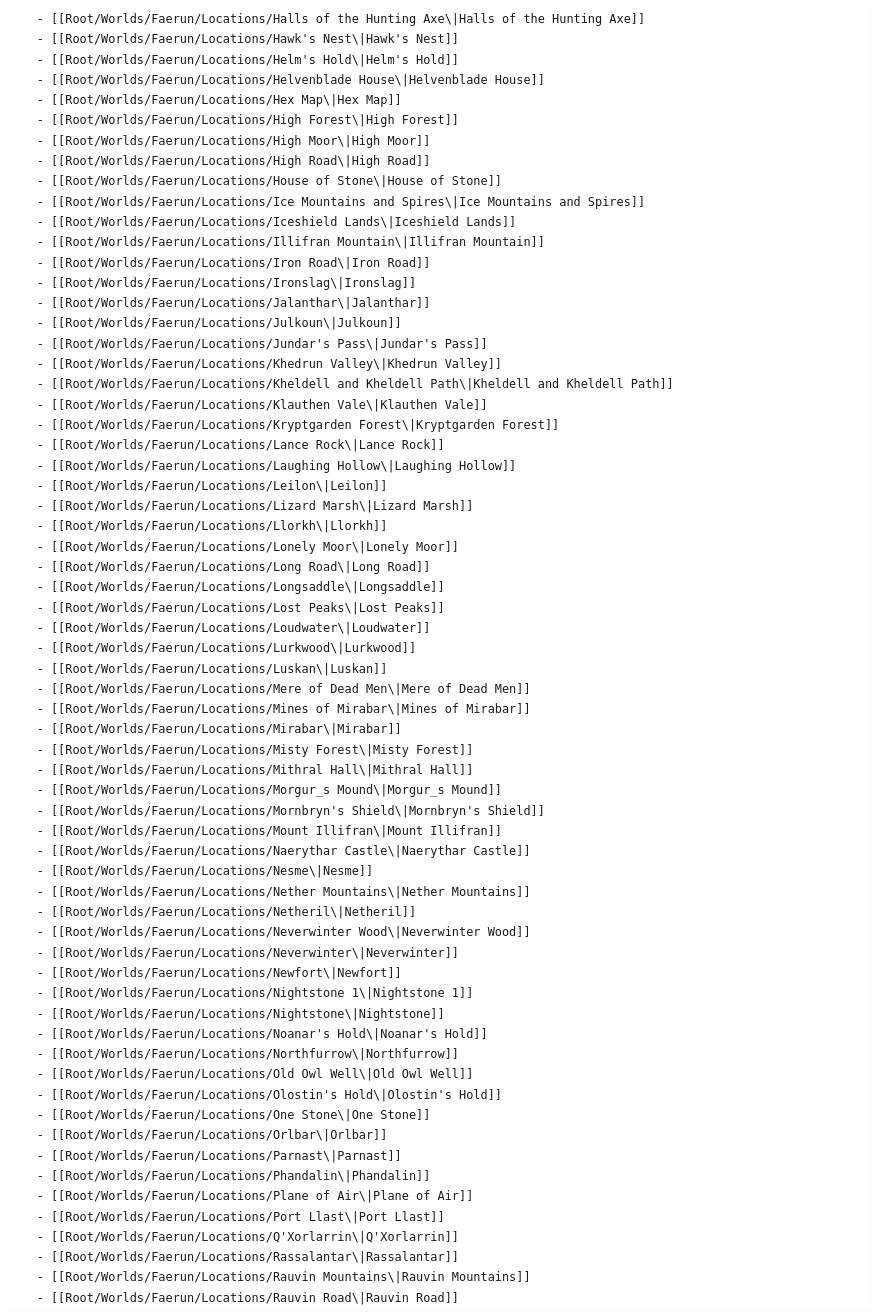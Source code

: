 		- [[Root/Worlds/Faerun/Locations/Halls of the Hunting Axe\|Halls of the Hunting Axe]]
		- [[Root/Worlds/Faerun/Locations/Hawk's Nest\|Hawk's Nest]]
		- [[Root/Worlds/Faerun/Locations/Helm's Hold\|Helm's Hold]]
		- [[Root/Worlds/Faerun/Locations/Helvenblade House\|Helvenblade House]]
		- [[Root/Worlds/Faerun/Locations/Hex Map\|Hex Map]]
		- [[Root/Worlds/Faerun/Locations/High Forest\|High Forest]]
		- [[Root/Worlds/Faerun/Locations/High Moor\|High Moor]]
		- [[Root/Worlds/Faerun/Locations/High Road\|High Road]]
		- [[Root/Worlds/Faerun/Locations/House of Stone\|House of Stone]]
		- [[Root/Worlds/Faerun/Locations/Ice Mountains and Spires\|Ice Mountains and Spires]]
		- [[Root/Worlds/Faerun/Locations/Iceshield Lands\|Iceshield Lands]]
		- [[Root/Worlds/Faerun/Locations/Illifran Mountain\|Illifran Mountain]]
		- [[Root/Worlds/Faerun/Locations/Iron Road\|Iron Road]]
		- [[Root/Worlds/Faerun/Locations/Ironslag\|Ironslag]]
		- [[Root/Worlds/Faerun/Locations/Jalanthar\|Jalanthar]]
		- [[Root/Worlds/Faerun/Locations/Julkoun\|Julkoun]]
		- [[Root/Worlds/Faerun/Locations/Jundar's Pass\|Jundar's Pass]]
		- [[Root/Worlds/Faerun/Locations/Khedrun Valley\|Khedrun Valley]]
		- [[Root/Worlds/Faerun/Locations/Kheldell and Kheldell Path\|Kheldell and Kheldell Path]]
		- [[Root/Worlds/Faerun/Locations/Klauthen Vale\|Klauthen Vale]]
		- [[Root/Worlds/Faerun/Locations/Kryptgarden Forest\|Kryptgarden Forest]]
		- [[Root/Worlds/Faerun/Locations/Lance Rock\|Lance Rock]]
		- [[Root/Worlds/Faerun/Locations/Laughing Hollow\|Laughing Hollow]]
		- [[Root/Worlds/Faerun/Locations/Leilon\|Leilon]]
		- [[Root/Worlds/Faerun/Locations/Lizard Marsh\|Lizard Marsh]]
		- [[Root/Worlds/Faerun/Locations/Llorkh\|Llorkh]]
		- [[Root/Worlds/Faerun/Locations/Lonely Moor\|Lonely Moor]]
		- [[Root/Worlds/Faerun/Locations/Long Road\|Long Road]]
		- [[Root/Worlds/Faerun/Locations/Longsaddle\|Longsaddle]]
		- [[Root/Worlds/Faerun/Locations/Lost Peaks\|Lost Peaks]]
		- [[Root/Worlds/Faerun/Locations/Loudwater\|Loudwater]]
		- [[Root/Worlds/Faerun/Locations/Lurkwood\|Lurkwood]]
		- [[Root/Worlds/Faerun/Locations/Luskan\|Luskan]]
		- [[Root/Worlds/Faerun/Locations/Mere of Dead Men\|Mere of Dead Men]]
		- [[Root/Worlds/Faerun/Locations/Mines of Mirabar\|Mines of Mirabar]]
		- [[Root/Worlds/Faerun/Locations/Mirabar\|Mirabar]]
		- [[Root/Worlds/Faerun/Locations/Misty Forest\|Misty Forest]]
		- [[Root/Worlds/Faerun/Locations/Mithral Hall\|Mithral Hall]]
		- [[Root/Worlds/Faerun/Locations/Morgur_s Mound\|Morgur_s Mound]]
		- [[Root/Worlds/Faerun/Locations/Mornbryn's Shield\|Mornbryn's Shield]]
		- [[Root/Worlds/Faerun/Locations/Mount Illifran\|Mount Illifran]]
		- [[Root/Worlds/Faerun/Locations/Naerythar Castle\|Naerythar Castle]]
		- [[Root/Worlds/Faerun/Locations/Nesme\|Nesme]]
		- [[Root/Worlds/Faerun/Locations/Nether Mountains\|Nether Mountains]]
		- [[Root/Worlds/Faerun/Locations/Netheril\|Netheril]]
		- [[Root/Worlds/Faerun/Locations/Neverwinter Wood\|Neverwinter Wood]]
		- [[Root/Worlds/Faerun/Locations/Neverwinter\|Neverwinter]]
		- [[Root/Worlds/Faerun/Locations/Newfort\|Newfort]]
		- [[Root/Worlds/Faerun/Locations/Nightstone 1\|Nightstone 1]]
		- [[Root/Worlds/Faerun/Locations/Nightstone\|Nightstone]]
		- [[Root/Worlds/Faerun/Locations/Noanar's Hold\|Noanar's Hold]]
		- [[Root/Worlds/Faerun/Locations/Northfurrow\|Northfurrow]]
		- [[Root/Worlds/Faerun/Locations/Old Owl Well\|Old Owl Well]]
		- [[Root/Worlds/Faerun/Locations/Olostin's Hold\|Olostin's Hold]]
		- [[Root/Worlds/Faerun/Locations/One Stone\|One Stone]]
		- [[Root/Worlds/Faerun/Locations/Orlbar\|Orlbar]]
		- [[Root/Worlds/Faerun/Locations/Parnast\|Parnast]]
		- [[Root/Worlds/Faerun/Locations/Phandalin\|Phandalin]]
		- [[Root/Worlds/Faerun/Locations/Plane of Air\|Plane of Air]]
		- [[Root/Worlds/Faerun/Locations/Port Llast\|Port Llast]]
		- [[Root/Worlds/Faerun/Locations/Q'Xorlarrin\|Q'Xorlarrin]]
		- [[Root/Worlds/Faerun/Locations/Rassalantar\|Rassalantar]]
		- [[Root/Worlds/Faerun/Locations/Rauvin Mountains\|Rauvin Mountains]]
		- [[Root/Worlds/Faerun/Locations/Rauvin Road\|Rauvin Road]]